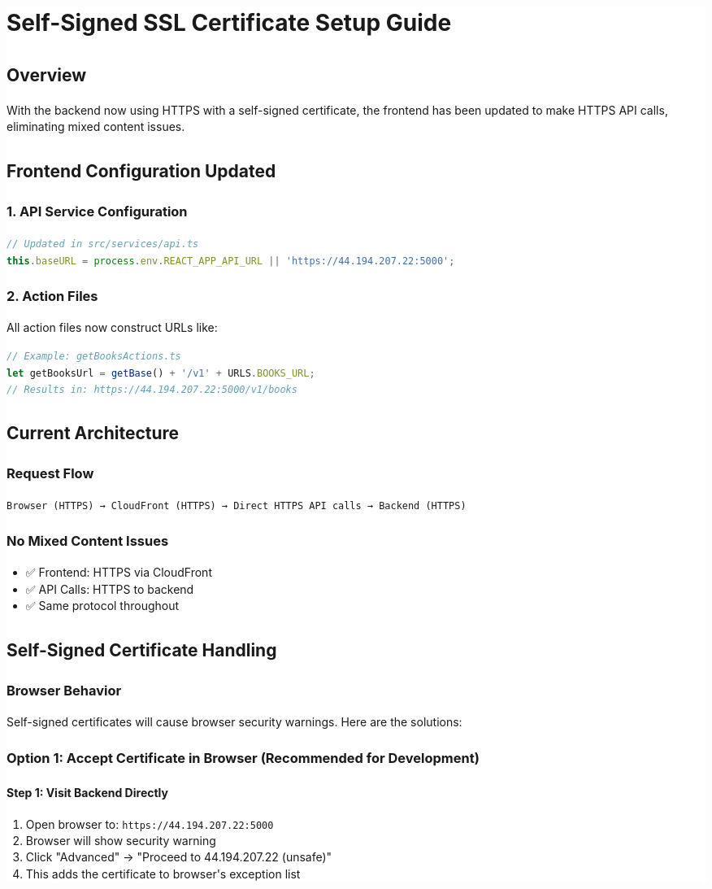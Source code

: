 # Self-Signed SSL Certificate Setup Guide

## Overview
With the backend now using HTTPS with a self-signed certificate, the frontend has been updated to make HTTPS API calls, eliminating mixed content issues.

## Frontend Configuration Updated

### 1. API Service Configuration
```typescript
// Updated in src/services/api.ts
this.baseURL = process.env.REACT_APP_API_URL || 'https://44.194.207.22:5000';
```

### 2. Action Files
All action files now construct URLs like:
```typescript
// Example: getBooksActions.ts
let getBooksUrl = getBase() + '/v1' + URLS.BOOKS_URL;
// Results in: https://44.194.207.22:5000/v1/books
```

## Current Architecture

### Request Flow
```
Browser (HTTPS) → CloudFront (HTTPS) → Direct HTTPS API calls → Backend (HTTPS)
```

### No Mixed Content Issues
- ✅ Frontend: HTTPS via CloudFront
- ✅ API Calls: HTTPS to backend
- ✅ Same protocol throughout

## Self-Signed Certificate Handling

### Browser Behavior
Self-signed certificates will cause browser security warnings. Here are the solutions:

### Option 1: Accept Certificate in Browser (Recommended for Development)

#### Step 1: Visit Backend Directly
1. Open browser to: `https://44.194.207.22:5000`
2. Browser will show security warning
3. Click "Advanced" → "Proceed to 44.194.207.22 (unsafe)"
4. This adds the certificate to browser's exception list
